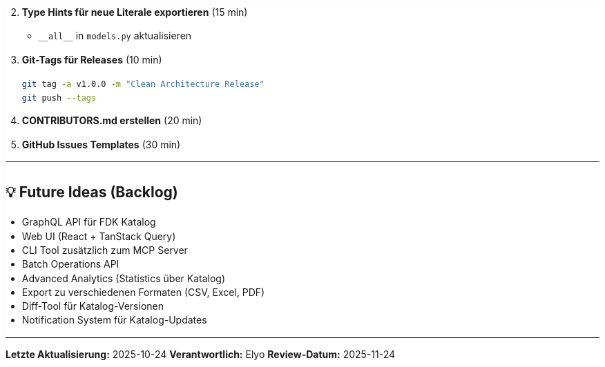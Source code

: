 2. **Type Hints für neue Literale exportieren** (15 min)
   - `__all__` in `models.py` aktualisieren

3. **Git-Tags für Releases** (10 min)
   ```bash
   git tag -a v1.0.0 -m "Clean Architecture Release"
   git push --tags
   ```

4. **CONTRIBUTORS.md erstellen** (20 min)

5. **GitHub Issues Templates** (30 min)

---

## 💡 Future Ideas (Backlog)

- GraphQL API für FDK Katalog
- Web UI (React + TanStack Query)
- CLI Tool zusätzlich zum MCP Server
- Batch Operations API
- Advanced Analytics (Statistics über Katalog)
- Export zu verschiedenen Formaten (CSV, Excel, PDF)
- Diff-Tool für Katalog-Versionen
- Notification System für Katalog-Updates

---

**Letzte Aktualisierung:** 2025-10-24
**Verantwortlich:** Elyo
**Review-Datum:** 2025-11-24
